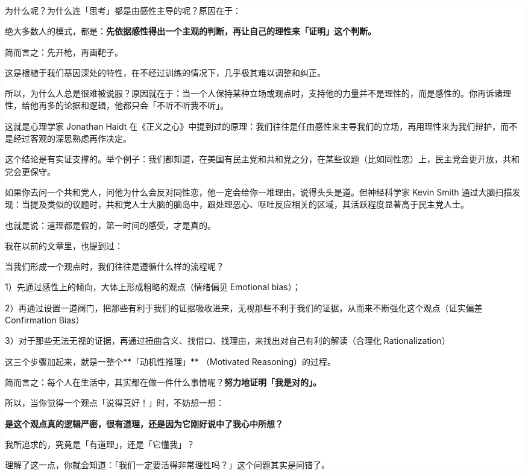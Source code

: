   

为什么呢？为什么连「思考」都是由感性主导的呢？原因在于：

绝大多数人的模式，都是：**先依据感性得出一个主观的判断，再让自己的理性来「证明」这个判断。**

  

简而言之：先开枪，再画靶子。

  

这是根植于我们基因深处的特性，在不经过训练的情况下，几乎极其难以调整和纠正。

  

所以，为什么人总是很难被说服？原因就在于：当一个人保持某种立场或观点时，支持他的力量并不是理性的，而是感性的。你再诉诸理性，给他再多的论据和逻辑，他都只会「不听不听我不听」。

  

这就是心理学家 Jonathan Haidt
在《正义之心》中提到过的原理：我们往往是任由感性来主导我们的立场，再用理性来为我们辩护，而不是经过客观的深思熟虑再作决定。

  

这个结论是有实证支撑的。举个例子：我们都知道，在美国有民主党和共和党之分，在某些议题（比如同性恋）上，民主党会更开放，共和党会更保守。

  

如果你去问一个共和党人，问他为什么会反对同性恋，他一定会给你一堆理由，说得头头是道。但神经科学家 Kevin Smith
通过大脑扫描发现：当提及类似的议题时，共和党人士大脑的脑岛中，跟处理恶心、呕吐反应相关的区域，其活跃程度显著高于民主党人士。

  

也就是说：道理都是假的，第一时间的感受，才是真的。

  

我在以前的文章里，也提到过：

当我们形成一个观点时，我们往往是遵循什么样的流程呢？

  

1）先通过感性上的倾向，大体上形成粗略的观点（情绪偏见 Emotional bias）；

2）再通过设置一道阀门，把那些有利于我们的证据吸收进来，无视那些不利于我们的证据，从而来不断强化这个观点（证实偏差 Confirmation Bias）

3）对于那些无法无视的证据，再通过扭曲含义、找借口、找理由，来找出对自己有利的解读（合理化 Rationalization）

  

这三个步骤加起来，就是一整个**「动机性推理」** （Motivated Reasoning）的过程。

  

简而言之：每个人在生活中，其实都在做一件什么事情呢？**努力地证明「我是对的」。**

  

所以，当你觉得一个观点「说得真好！」时，不妨想一想：

**是这个观点真的逻辑严密，很有道理，还是因为它刚好说中了我心中所想？**

  

我所追求的，究竟是「有道理」，还是「它懂我」？

  

理解了这一点，你就会知道：「我们一定要活得非常理性吗？」这个问题其实是问错了。

  

